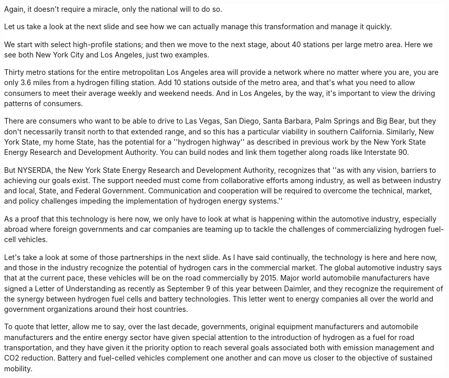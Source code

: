 Again, it doesn't require a miracle, only the national will to do so.

Let us take a look at the next slide and see how we can actually 
manage this transformation and manage it quickly.

We start with select high-profile stations; and then we move to the 
next stage, about 40 stations per large metro area. Here we see both 
New York City and Los Angeles, just two examples.

Thirty metro stations for the entire metropolitan Los Angeles area 
will provide a network where no matter where you are, you are only 3.6 
miles from a hydrogen filling station. Add 10 stations outside of the 
metro area, and that's what you need to allow consumers to meet their 
average weekly and weekend needs. And in Los Angeles, by the way, it's 
important to view the driving patterns of consumers.



There are consumers who want to be able to drive to Las Vegas, San 
Diego, Santa Barbara, Palm Springs and Big Bear, but they don't 
necessarily transit north to that extended range, and so this has a 
particular viability in southern California. Similarly, New York State, 
my home State, has the potential for a ''hydrogen highway'' as 
described in previous work by the New York State Energy Research and 
Development Authority. You can build nodes and link them together along 
roads like Interstate 90.

But NYSERDA, the New York State Energy Research and Development 
Authority, recognizes that ''as with any vision, barriers to achieving 
our goals exist. The support needed must come from collaborative 
efforts among industry, as well as between industry and local, State, 
and Federal Government. Communication and cooperation will be required 
to overcome the technical, market, and policy challenges impeding the 
implementation of hydrogen energy systems.''

As a proof that this technology is here now, we only have to look at 
what is happening within the automotive industry, especially abroad 
where foreign governments and car companies are teaming up to tackle 
the challenges of commercializing hydrogen fuel-cell vehicles.

Let's take a look at some of those partnerships in the next slide. As 
I have said continually, the technology is here and here now, and those 
in the industry recognize the potential of hydrogen cars in the 
commercial market. The global automotive industry says that at the 
current pace, these vehicles will be on the road commercially by 2015. 
Major world automobile manufacturers have signed a Letter of 
Understanding as recently as September 9 of this year between Daimler, 
and they recognize the requirement of the synergy between hydrogen fuel 
cells and battery technologies. This letter went to energy companies 
all over the world and government organizations around their host 
countries.

To quote that letter, allow me to say, over the last decade, 
governments, original equipment manufacturers and automobile 
manufacturers and the entire energy sector have given special attention 
to the introduction of hydrogen as a fuel for road transportation, and 
they have given it the priority option to reach several goals 
associated both with emission management and CO2 reduction. 
Battery and fuel-celled vehicles complement one another and can move us 
closer to the objective of sustained mobility.
